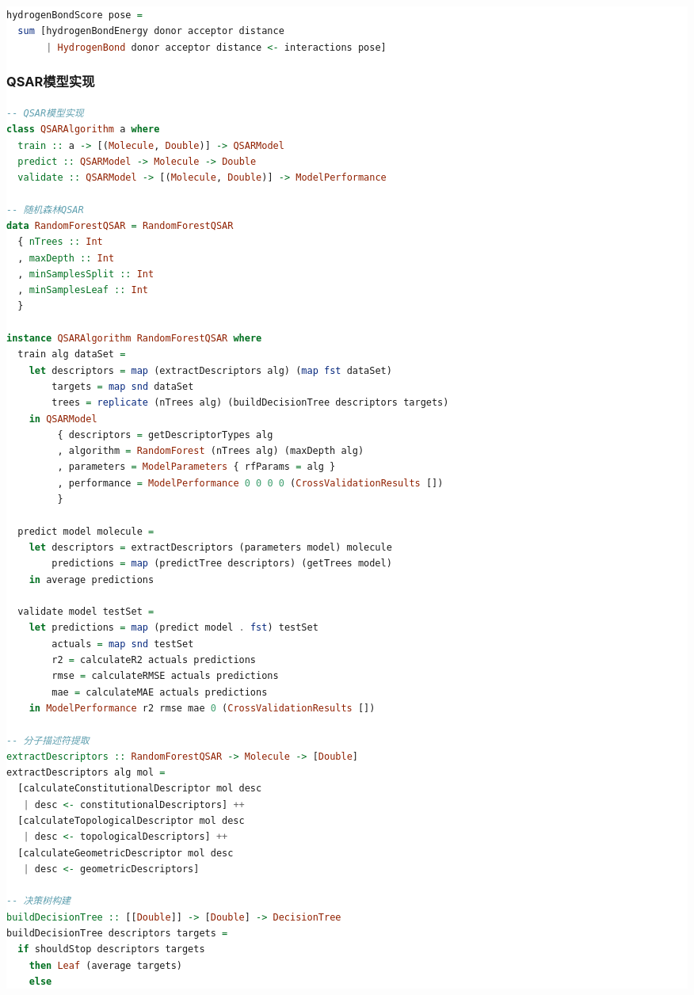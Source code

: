 ```haskell
hydrogenBondScore pose = 
  sum [hydrogenBondEnergy donor acceptor distance
       | HydrogenBond donor acceptor distance <- interactions pose]
```

### QSAR模型实现

```haskell
-- QSAR模型实现
class QSARAlgorithm a where
  train :: a -> [(Molecule, Double)] -> QSARModel
  predict :: QSARModel -> Molecule -> Double
  validate :: QSARModel -> [(Molecule, Double)] -> ModelPerformance

-- 随机森林QSAR
data RandomForestQSAR = RandomForestQSAR
  { nTrees :: Int
  , maxDepth :: Int
  , minSamplesSplit :: Int
  , minSamplesLeaf :: Int
  }

instance QSARAlgorithm RandomForestQSAR where
  train alg dataSet = 
    let descriptors = map (extractDescriptors alg) (map fst dataSet)
        targets = map snd dataSet
        trees = replicate (nTrees alg) (buildDecisionTree descriptors targets)
    in QSARModel 
         { descriptors = getDescriptorTypes alg
         , algorithm = RandomForest (nTrees alg) (maxDepth alg)
         , parameters = ModelParameters { rfParams = alg }
         , performance = ModelPerformance 0 0 0 0 (CrossValidationResults [])
         }
  
  predict model molecule = 
    let descriptors = extractDescriptors (parameters model) molecule
        predictions = map (predictTree descriptors) (getTrees model)
    in average predictions
  
  validate model testSet = 
    let predictions = map (predict model . fst) testSet
        actuals = map snd testSet
        r2 = calculateR2 actuals predictions
        rmse = calculateRMSE actuals predictions
        mae = calculateMAE actuals predictions
    in ModelPerformance r2 rmse mae 0 (CrossValidationResults [])

-- 分子描述符提取
extractDescriptors :: RandomForestQSAR -> Molecule -> [Double]
extractDescriptors alg mol = 
  [calculateConstitutionalDescriptor mol desc
   | desc <- constitutionalDescriptors] ++
  [calculateTopologicalDescriptor mol desc
   | desc <- topologicalDescriptors] ++
  [calculateGeometricDescriptor mol desc
   | desc <- geometricDescriptors]

-- 决策树构建
buildDecisionTree :: [[Double]] -> [Double] -> DecisionTree
buildDecisionTree descriptors targets = 
  if shouldStop descriptors targets
    then Leaf (average targets)
    else 
```